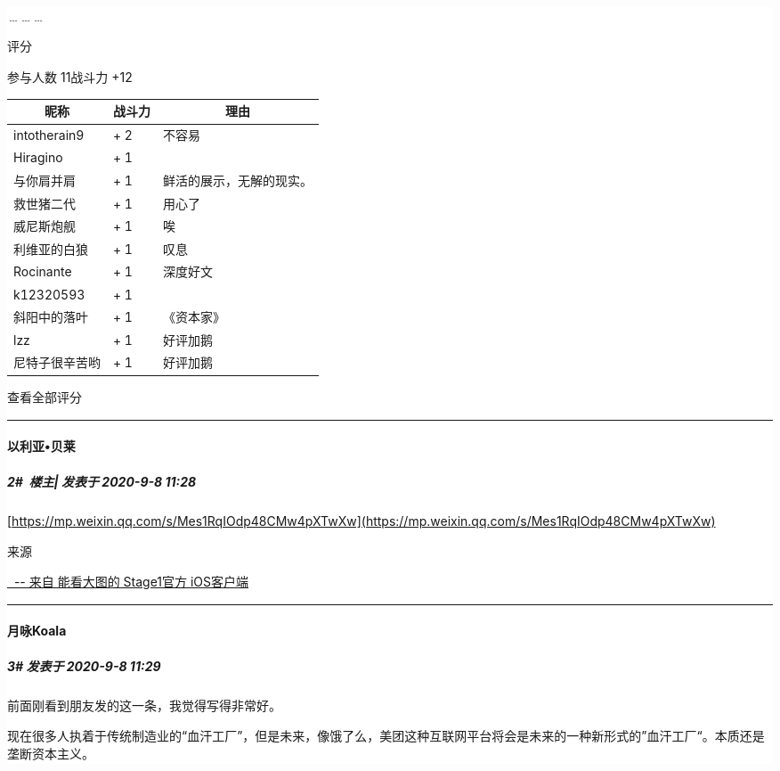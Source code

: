 
﹍﹍﹍

评分


 参与人数 11战斗力 +12

|昵称|战斗力|理由|
|----|---|---|
| intotherain9| + 2|不容易|
| Hiragino| + 1||
| 与你肩并肩| + 1|鲜活的展示，无解的现实。|
| 救世猪二代| + 1|用心了|
| 威尼斯炮舰| + 1|唉|
| 利维亚的白狼| + 1|叹息|
| Rocinante| + 1|深度好文|
| k12320593| + 1||
| 斜阳中的落叶| + 1|《资本家》|
| lzz| + 1|好评加鹅|
| 尼特子很辛苦哟| + 1|好评加鹅|


查看全部评分


-----

####  以利亚•贝莱  
##### 2#         楼主| 发表于 2020-9-8 11:28


[https://mp.weixin.qq.com/s/Mes1RqIOdp48CMw4pXTwXw](https://mp.weixin.qq.com/s/Mes1RqIOdp48CMw4pXTwXw)

来源

[  -- 来自 能看大图的 Stage1官方 iOS客户端](https://itunes.apple.com/fi/app/saraba1st/id1221237470?mt=8)


-----

####  月咏Koala  
##### 3#       发表于 2020-9-8 11:29


前面刚看到朋友发的这一条，我觉得写得非常好。


现在很多人执着于传统制造业的“血汗工厂”，但是未来，像饿了么，美团这种互联网平台将会是未来的一种新形式的”血汗工厂“。本质还是垄断资本主义。

